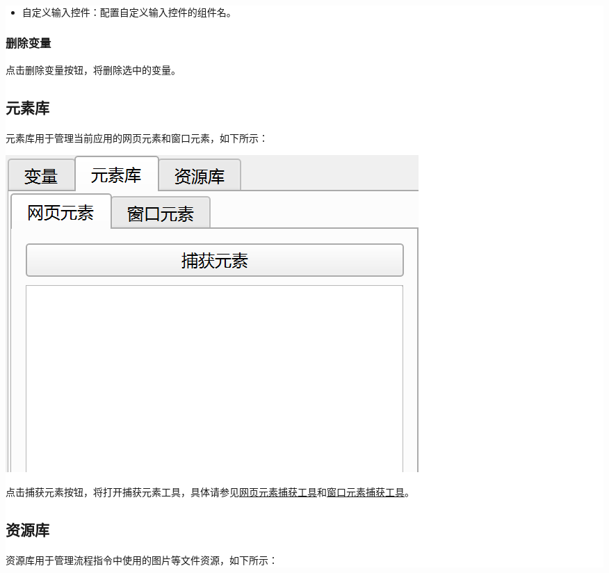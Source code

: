 - 自定义输入控件：配置自定义输入控件的组件名。

### 删除变量

点击删除变量按钮，将删除选中的变量。

## 元素库

元素库用于管理当前应用的网页元素和窗口元素，如下所示：

![元素库](ui_intro_elements.png)

点击捕获元素按钮，将打开捕获元素工具，具体请参见[网页元素捕获工具](web_element_capture_tool.md)和[窗口元素捕获工具](window_element_capture_tool.md)。

## 资源库

资源库用于管理流程指令中使用的图片等文件资源，如下所示：
